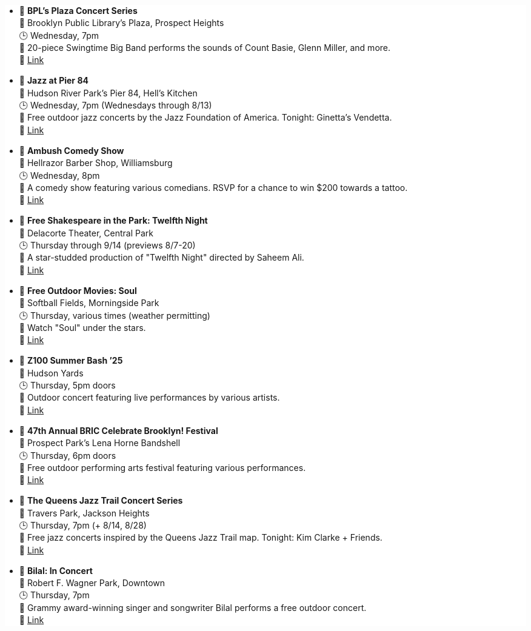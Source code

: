 - 🎉 **BPL’s Plaza Concert Series**  
  📍 Brooklyn Public Library’s Plaza, Prospect Heights  
  🕒 Wednesday, 7pm  
  📝 20-piece Swingtime Big Band performs the sounds of Count Basie, Glenn Miller, and more.  
  🔗 [Link](https://www.bklynlibrary.org/calendar/plaza-concert-series-central-library-plaza-20250806-0700pm)

- 🎉 **Jazz at Pier 84**  
  📍 Hudson River Park’s Pier 84, Hell’s Kitchen  
  🕒 Wednesday, 7pm (Wednesdays through 8/13)  
  📝 Free outdoor jazz concerts by the Jazz Foundation of America. Tonight: Ginetta’s Vendetta.  
  🔗 [Link](https://hudsonriverpark.org/visit/events/event/jazz-at-pier-84-august-6-2025-ginettas-vendetta/)

- 🎉 **Ambush Comedy Show**  
  📍 Hellrazor Barber Shop, Williamsburg  
  🕒 Wednesday, 8pm  
  📝 A comedy show featuring various comedians. RSVP for a chance to win $200 towards a tattoo.  
  🔗 [Link](https://www.eventbrite.com/e/ambush-comedy-at-ebbs-brewing-co-tickets-785637431707)

- 🎉 **Free Shakespeare in the Park: Twelfth Night**  
  📍 Delacorte Theater, Central Park  
  🕒 Thursday through 9/14 (previews 8/7-20)  
  📝 A star-studded production of "Twelfth Night" directed by Saheem Ali.  
  🔗 [Link](https://publictheater.org/productions/season/2425/fsitp/twelfth-night/)

- 🎉 **Free Outdoor Movies: Soul**  
  📍 Softball Fields, Morningside Park  
  🕒 Thursday, various times (weather permitting)  
  📝 Watch "Soul" under the stars.  
  🔗 [Link](https://www.morningsidepark.org/upcomingevents)

- 🎉 **Z100 Summer Bash ’25**  
  📍 Hudson Yards  
  🕒 Thursday, 5pm doors  
  📝 Outdoor concert featuring live performances by various artists.  
  🔗 [Link](https://z100.iheart.com/featured/z100s-summer-bash/)

- 🎉 **47th Annual BRIC Celebrate Brooklyn! Festival**  
  📍 Prospect Park’s Lena Horne Bandshell  
  🕒 Thursday, 6pm doors  
  📝 Free outdoor performing arts festival featuring various performances.  
  🔗 [Link](https://bricartsmedia.org/celebrate-brooklyn/)

- 🎉 **The Queens Jazz Trail Concert Series**  
  📍 Travers Park, Jackson Heights  
  🕒 Thursday, 7pm (+ 8/14, 8/28)  
  📝 Free jazz concerts inspired by the Queens Jazz Trail map. Tonight: Kim Clarke + Friends.  
  🔗 [Link](https://kupferbergcenter.org/qjt/)

- 🎉 **Bilal: In Concert**  
  📍 Robert F. Wagner Park, Downtown  
  🕒 Thursday, 7pm  
  📝 Grammy award-winning singer and songwriter Bilal performs a free outdoor concert.  
  🔗 [Link](https://www.eventbrite.com/e/bilal-in-concert-tickets-1397161219819)
